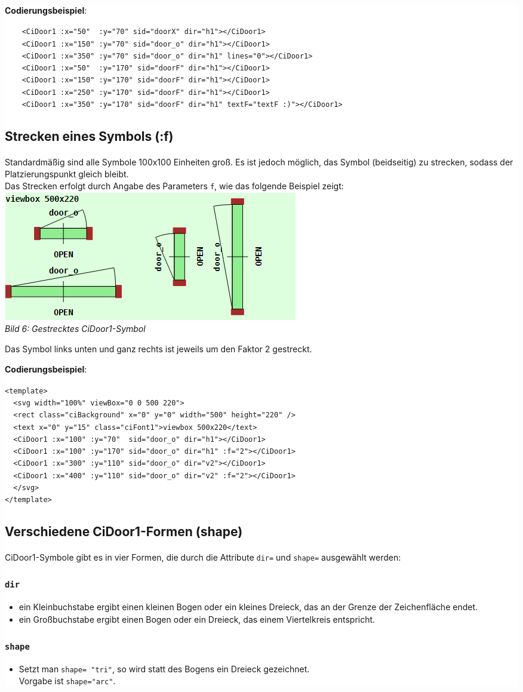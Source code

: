__Codierungsbeispiel__:   
```   
    <CiDoor1 :x="50"  :y="70" sid="doorX" dir="h1"></CiDoor1>
    <CiDoor1 :x="150" :y="70" sid="door_o" dir="h1"></CiDoor1>
    <CiDoor1 :x="350" :y="70" sid="door_o" dir="h1" lines="0"></CiDoor1>
    <CiDoor1 :x="50"  :y="170" sid="doorF" dir="h1"></CiDoor1>
    <CiDoor1 :x="150" :y="170" sid="doorF" dir="h1"></CiDoor1>
    <CiDoor1 :x="250" :y="170" sid="doorF" dir="h1"></CiDoor1>
    <CiDoor1 :x="350" :y="170" sid="doorF" dir="h1" textF="textF :)"></CiDoor1>
```   

## Strecken eines Symbols (:f)
Standardm&auml;&szlig;ig sind alle Symbole 100x100 Einheiten gro&szlig;. Es ist jedoch m&ouml;glich, das Symbol (beidseitig) zu strecken, sodass der Platzierungspunkt gleich bleibt.   
Das Strecken erfolgt durch Angabe des Parameters `f`, wie das folgende Beispiel zeigt:   
![Gestrecktes CiDoor1-Symbol](./images/vuex320_door1_stretch1.png "Gestrecktes CiDoor1-Symbol")   
_Bild 6: Gestrecktes CiDoor1-Symbol_   

Das Symbol links unten und ganz rechts ist jeweils um den Faktor 2 gestreckt.   

__Codierungsbeispiel__:   
```   
<template>
  <svg width="100%" viewBox="0 0 500 220">
  <rect class="ciBackground" x="0" y="0" width="500" height="220" />
  <text x="0" y="15" class="ciFont1">viewbox 500x220</text>
  <CiDoor1 :x="100" :y="70"  sid="door_o" dir="h1"></CiDoor1>
  <CiDoor1 :x="100" :y="170" sid="door_o" dir="h1" :f="2"></CiDoor1>
  <CiDoor1 :x="300" :y="110" sid="door_o" dir="v2"></CiDoor1>
  <CiDoor1 :x="400" :y="110" sid="door_o" dir="v2" :f="2"></CiDoor1>
  </svg>
</template>
```   

## Verschiedene CiDoor1-Formen (shape)
CiDoor1-Symbole gibt es in vier Formen, die durch die Attribute `dir=` und `shape=` ausgew&auml;hlt werden:   
### `dir`
* ein Kleinbuchstabe ergibt einen kleinen Bogen oder ein kleines Dreieck, das an der Grenze der Zeichenfl&auml;che endet.   
* ein Gro&szlig;buchstabe ergibt einen Bogen oder ein Dreieck, das einem Viertelkreis entspricht.   
### `shape`
* Setzt man `shape= "tri"`, so wird statt des Bogens ein Dreieck gezeichnet.   
Vorgabe ist `shape="arc"`.   
